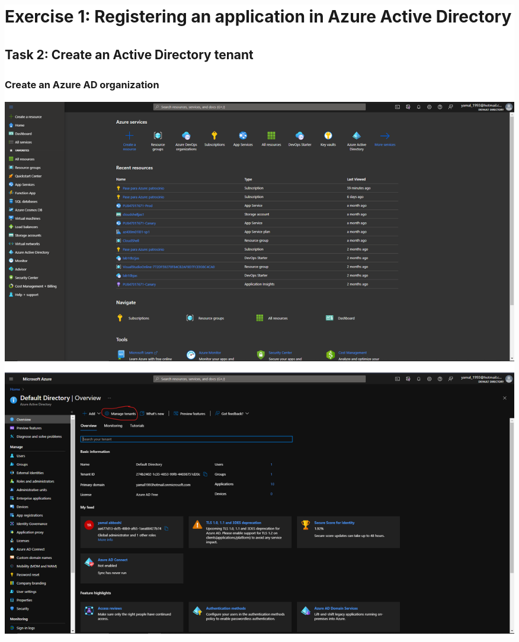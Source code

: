 

# Exercise 1: Registering an application in Azure Active Directory



## Task 2: Create an Active Directory tenant

### Create an Azure AD organization



![image-20210907110908997](Media\LAB01-00.png)

![image-20210907111015291](Media\LAB01-01.png)
